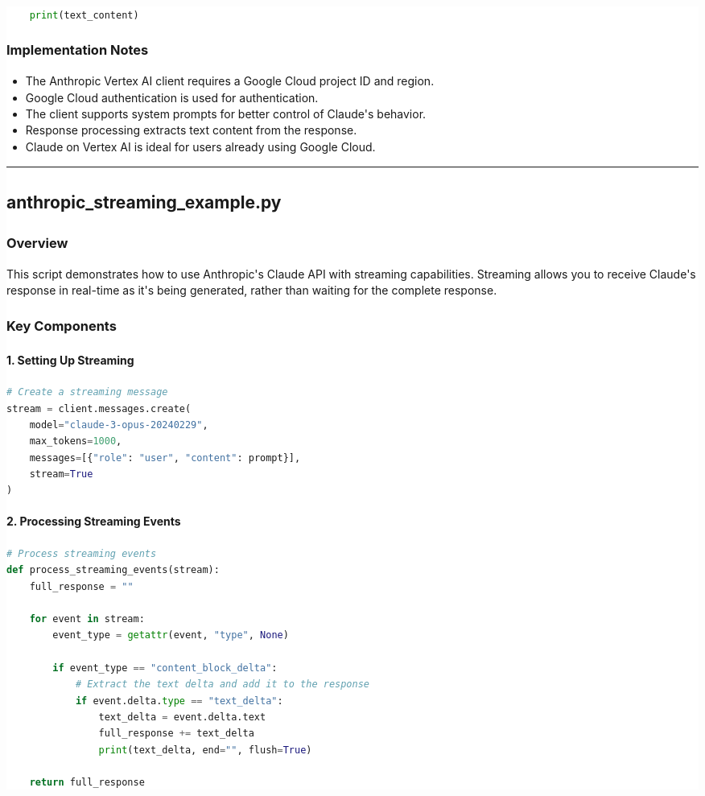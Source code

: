 ```python
    print(text_content)
```

### Implementation Notes

- The Anthropic Vertex AI client requires a Google Cloud project ID and region.
- Google Cloud authentication is used for authentication.
- The client supports system prompts for better control of Claude's behavior.
- Response processing extracts text content from the response.
- Claude on Vertex AI is ideal for users already using Google Cloud.

---

## anthropic_streaming_example.py

### Overview

This script demonstrates how to use Anthropic's Claude API with streaming capabilities. Streaming allows you to receive Claude's response in real-time as it's being generated, rather than waiting for the complete response.

### Key Components

#### 1. Setting Up Streaming

```python
# Create a streaming message
stream = client.messages.create(
    model="claude-3-opus-20240229",
    max_tokens=1000,
    messages=[{"role": "user", "content": prompt}],
    stream=True
)
```

#### 2. Processing Streaming Events

```python
# Process streaming events
def process_streaming_events(stream):
    full_response = ""
    
    for event in stream:
        event_type = getattr(event, "type", None)
        
        if event_type == "content_block_delta":
            # Extract the text delta and add it to the response
            if event.delta.type == "text_delta":
                text_delta = event.delta.text
                full_response += text_delta
                print(text_delta, end="", flush=True)
    
    return full_response
```
